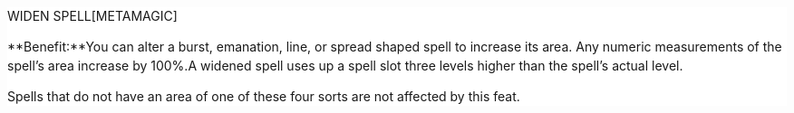 

WIDEN SPELL[METAMAGIC]

**Benefit:**You can alter a burst, emanation, line, or spread shaped spell to increase its area. Any numeric measurements of the spell’s area increase by 100%.A widened spell uses up a spell slot three levels higher than the spell’s actual level.

Spells that do not have an area of one of these four sorts are not affected by this feat.

